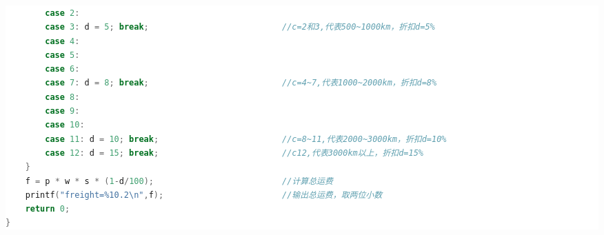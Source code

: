 ```c
		case 2:
		case 3: d = 5; break;                           //c=2和3,代表500~1000km，折扣d=5%
		case 4:
		case 5:
		case 6:
		case 7: d = 8; break;                           //c=4~7,代表1000~2000km，折扣d=8%
		case 8:
		case 9:
		case 10:
		case 11: d = 10; break;                         //c=8~11,代表2000~3000km，折扣d=10%
		case 12: d = 15; break;                         //c12,代表3000km以上，折扣d=15% 
	} 
	f = p * w * s * (1-d/100);                          //计算总运费
	printf("freight=%10.2\n",f);                        //输出总运费，取两位小数 
	return 0;
}
```




































